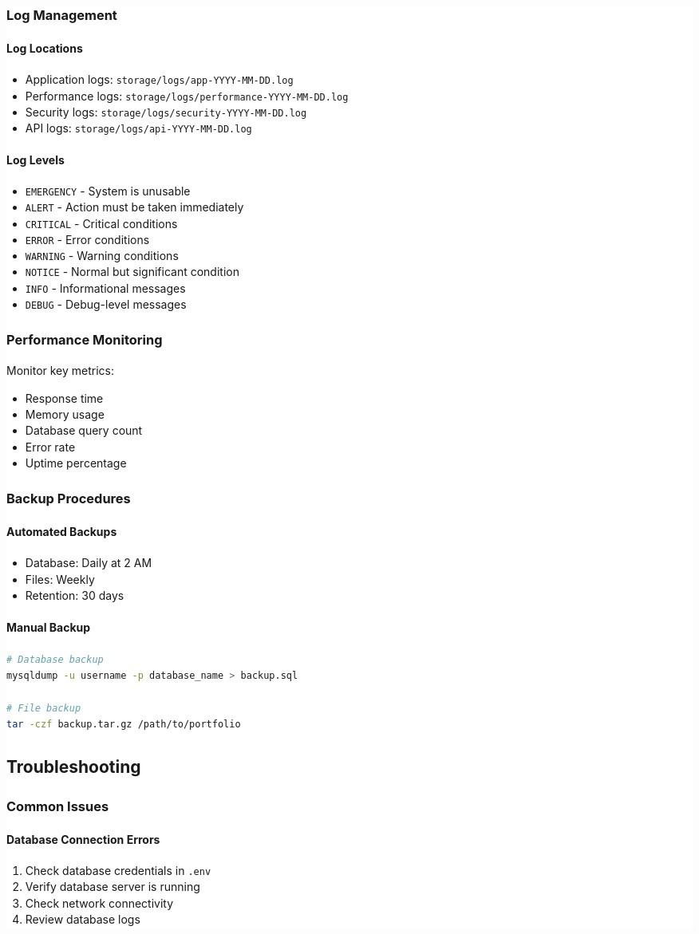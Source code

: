 ### Log Management

#### Log Locations
- Application logs: `storage/logs/app-YYYY-MM-DD.log`
- Performance logs: `storage/logs/performance-YYYY-MM-DD.log`
- Security logs: `storage/logs/security-YYYY-MM-DD.log`
- API logs: `storage/logs/api-YYYY-MM-DD.log`

#### Log Levels
- `EMERGENCY` - System is unusable
- `ALERT` - Action must be taken immediately
- `CRITICAL` - Critical conditions
- `ERROR` - Error conditions
- `WARNING` - Warning conditions
- `NOTICE` - Normal but significant condition
- `INFO` - Informational messages
- `DEBUG` - Debug-level messages

### Performance Monitoring

Monitor key metrics:
- Response time
- Memory usage
- Database query count
- Error rate
- Uptime percentage

### Backup Procedures

#### Automated Backups
- Database: Daily at 2 AM
- Files: Weekly
- Retention: 30 days

#### Manual Backup
```bash
# Database backup
mysqldump -u username -p database_name > backup.sql

# File backup
tar -czf backup.tar.gz /path/to/portfolio
```

## Troubleshooting

### Common Issues

#### Database Connection Errors
1. Check database credentials in `.env`
2. Verify database server is running
3. Check network connectivity
4. Review database logs
